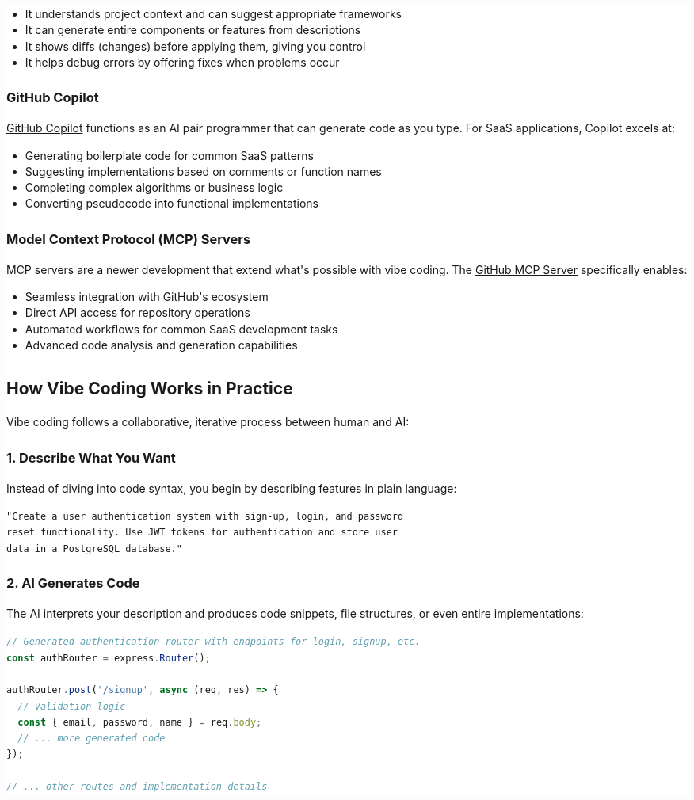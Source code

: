 - It understands project context and can suggest appropriate frameworks
- It can generate entire components or features from descriptions
- It shows diffs (changes) before applying them, giving you control
- It helps debug errors by offering fixes when problems occur

### GitHub Copilot

[GitHub Copilot](https://github.com/features/copilot) functions as an AI pair programmer that can generate code as you type. For SaaS applications, Copilot excels at:

- Generating boilerplate code for common SaaS patterns
- Suggesting implementations based on comments or function names
- Completing complex algorithms or business logic
- Converting pseudocode into functional implementations

### Model Context Protocol (MCP) Servers

MCP servers are a newer development that extend what's possible with vibe coding. The [GitHub MCP Server](https://github.com/github/github-mcp-server) specifically enables:

- Seamless integration with GitHub's ecosystem
- Direct API access for repository operations
- Automated workflows for common SaaS development tasks
- Advanced code analysis and generation capabilities

## How Vibe Coding Works in Practice

Vibe coding follows a collaborative, iterative process between human and AI:

### 1. Describe What You Want

Instead of diving into code syntax, you begin by describing features in plain language:

```
"Create a user authentication system with sign-up, login, and password 
reset functionality. Use JWT tokens for authentication and store user 
data in a PostgreSQL database."
```

### 2. AI Generates Code

The AI interprets your description and produces code snippets, file structures, or even entire implementations:

```javascript
// Generated authentication router with endpoints for login, signup, etc.
const authRouter = express.Router();

authRouter.post('/signup', async (req, res) => {
  // Validation logic
  const { email, password, name } = req.body;
  // ... more generated code
});

// ... other routes and implementation details
```
